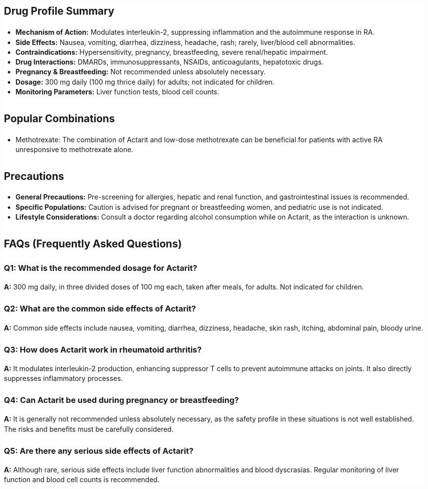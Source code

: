 ## **Drug Profile Summary**

- **Mechanism of Action:** Modulates interleukin-2, suppressing inflammation and the autoimmune response in RA.
- **Side Effects:** Nausea, vomiting, diarrhea, dizziness, headache, rash; rarely, liver/blood cell abnormalities.
- **Contraindications:** Hypersensitivity, pregnancy, breastfeeding, severe renal/hepatic impairment.
- **Drug Interactions:** DMARDs, immunosuppressants, NSAIDs, anticoagulants, hepatotoxic drugs.
- **Pregnancy & Breastfeeding:** Not recommended unless absolutely necessary.
- **Dosage:** 300 mg daily (100 mg thrice daily) for adults; not indicated for children.
- **Monitoring Parameters:** Liver function tests, blood cell counts.

## **Popular Combinations**

- Methotrexate: The combination of Actarit and low-dose methotrexate can be beneficial for patients with active RA unresponsive to methotrexate alone.

## **Precautions**

- **General Precautions:** Pre-screening for allergies, hepatic and renal function, and gastrointestinal issues is recommended.
- **Specific Populations:**  Caution is advised for pregnant or breastfeeding women, and pediatric use is not indicated.
- **Lifestyle Considerations:** Consult a doctor regarding alcohol consumption while on Actarit, as the interaction is unknown.


## **FAQs (Frequently Asked Questions)**

### **Q1: What is the recommended dosage for Actarit?**
**A:** 300 mg daily, in three divided doses of 100 mg each, taken after meals, for adults.  Not indicated for children.


### **Q2: What are the common side effects of Actarit?**
**A:** Common side effects include nausea, vomiting, diarrhea, dizziness, headache, skin rash, itching, abdominal pain, bloody urine.


### **Q3:  How does Actarit work in rheumatoid arthritis?**
**A:** It modulates interleukin-2 production, enhancing suppressor T cells to prevent autoimmune attacks on joints.  It also directly suppresses inflammatory processes.

### **Q4: Can Actarit be used during pregnancy or breastfeeding?**
**A:**  It is generally not recommended unless absolutely necessary, as the safety profile in these situations is not well established. The risks and benefits must be carefully considered.


### **Q5: Are there any serious side effects of Actarit?**
**A:** Although rare, serious side effects include liver function abnormalities and blood dyscrasias.  Regular monitoring of liver function and blood cell counts is recommended.
